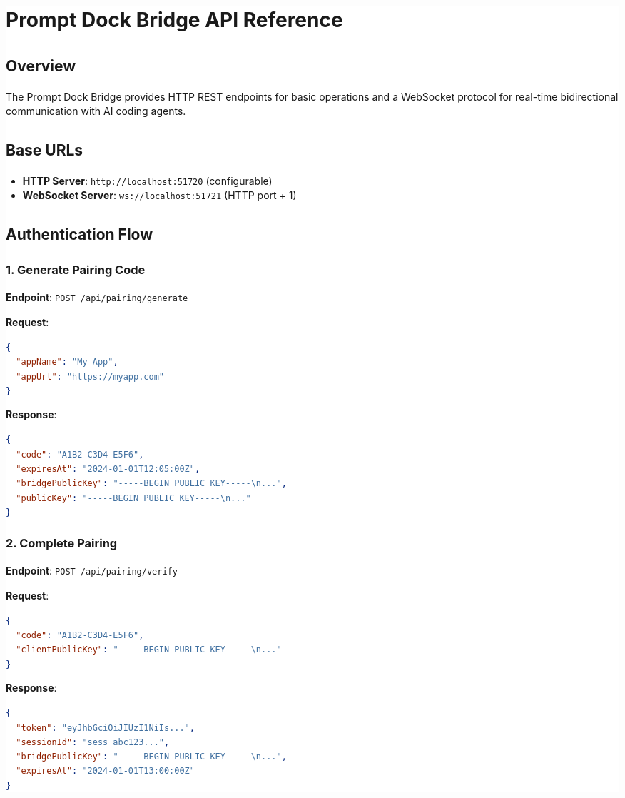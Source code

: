 # Prompt Dock Bridge API Reference

## Overview

The Prompt Dock Bridge provides HTTP REST endpoints for basic operations and a WebSocket protocol for real-time bidirectional communication with AI coding agents.

## Base URLs

- **HTTP Server**: `http://localhost:51720` (configurable)
- **WebSocket Server**: `ws://localhost:51721` (HTTP port + 1)

## Authentication Flow

### 1. Generate Pairing Code

**Endpoint**: `POST /api/pairing/generate`

**Request**:
```json
{
  "appName": "My App",
  "appUrl": "https://myapp.com"
}
```

**Response**:
```json
{
  "code": "A1B2-C3D4-E5F6",
  "expiresAt": "2024-01-01T12:05:00Z",
  "bridgePublicKey": "-----BEGIN PUBLIC KEY-----\n...",
  "publicKey": "-----BEGIN PUBLIC KEY-----\n..."
}
```

### 2. Complete Pairing

**Endpoint**: `POST /api/pairing/verify`

**Request**:
```json
{
  "code": "A1B2-C3D4-E5F6",
  "clientPublicKey": "-----BEGIN PUBLIC KEY-----\n..."
}
```

**Response**:
```json
{
  "token": "eyJhbGciOiJIUzI1NiIs...",
  "sessionId": "sess_abc123...",
  "bridgePublicKey": "-----BEGIN PUBLIC KEY-----\n...",
  "expiresAt": "2024-01-01T13:00:00Z"
}
```
